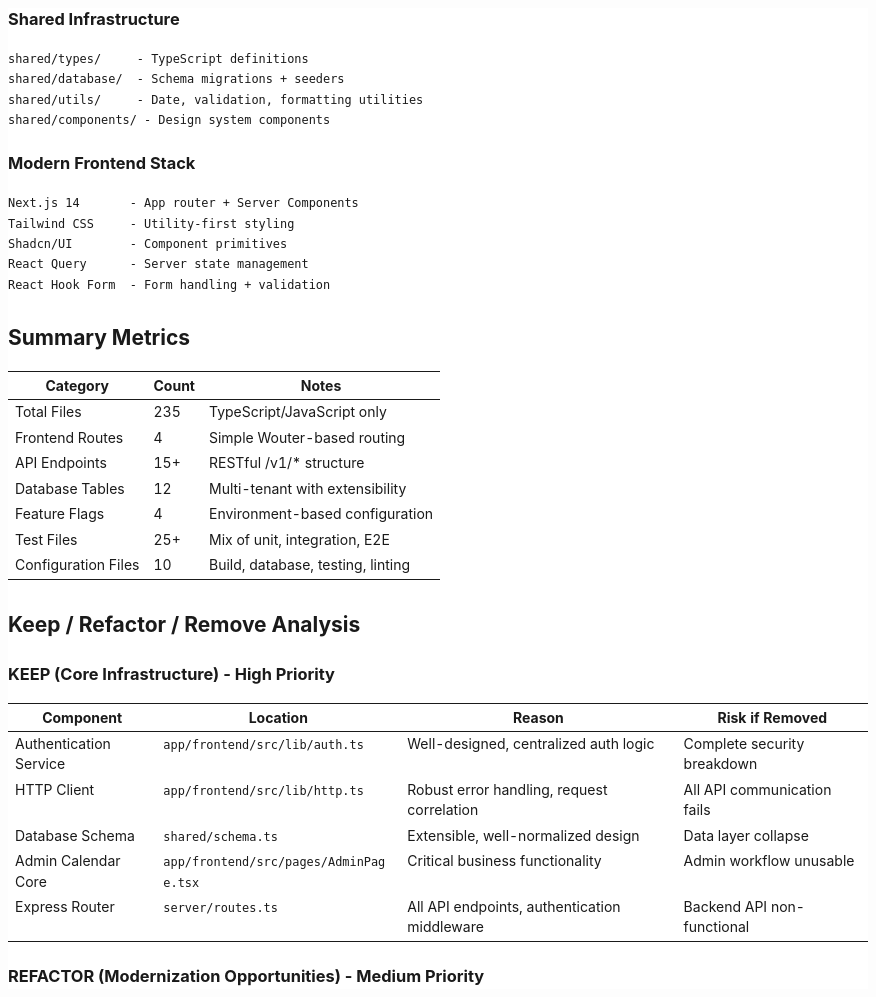 ### Shared Infrastructure
```
shared/types/     - TypeScript definitions
shared/database/  - Schema migrations + seeders
shared/utils/     - Date, validation, formatting utilities
shared/components/ - Design system components
```

### Modern Frontend Stack
```
Next.js 14       - App router + Server Components
Tailwind CSS     - Utility-first styling
Shadcn/UI        - Component primitives
React Query      - Server state management
React Hook Form  - Form handling + validation
```

## Summary Metrics

| Category | Count | Notes |
|----------|-------|-------|
| Total Files | 235 | TypeScript/JavaScript only |
| Frontend Routes | 4 | Simple Wouter-based routing |
| API Endpoints | 15+ | RESTful /v1/* structure |
| Database Tables | 12 | Multi-tenant with extensibility |
| Feature Flags | 4 | Environment-based configuration |
| Test Files | 25+ | Mix of unit, integration, E2E |
| Configuration Files | 10 | Build, database, testing, linting |

## Keep / Refactor / Remove Analysis

### KEEP (Core Infrastructure) - High Priority

| Component | Location | Reason | Risk if Removed |
|-----------|----------|--------|-----------------|
| Authentication Service | `app/frontend/src/lib/auth.ts` | Well-designed, centralized auth logic | Complete security breakdown |
| HTTP Client | `app/frontend/src/lib/http.ts` | Robust error handling, request correlation | All API communication fails |
| Database Schema | `shared/schema.ts` | Extensible, well-normalized design | Data layer collapse |
| Admin Calendar Core | `app/frontend/src/pages/AdminPage.tsx` | Critical business functionality | Admin workflow unusable |
| Express Router | `server/routes.ts` | All API endpoints, authentication middleware | Backend API non-functional |

### REFACTOR (Modernization Opportunities) - Medium Priority

